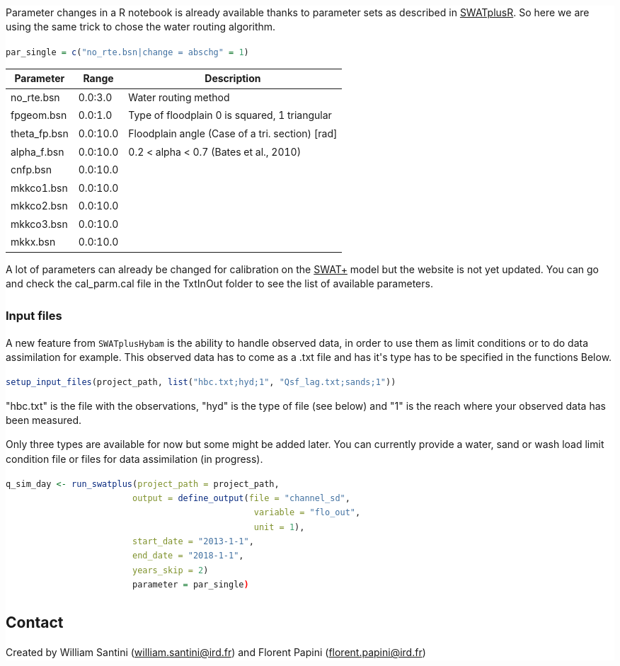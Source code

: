 Parameter changes in a R notebook is already available thanks to parameter sets as described in [SWATplusR](https://github.com/chrisschuerz/SWATplusR). So here we are using the same trick to chose the water routing algorithm.
```r
par_single = c("no_rte.bsn|change = abschg" = 1)
```
| Parameter | Range | Description |
| --- | --- | --- |
| no_rte.bsn | 0.0:3.0 | Water routing method |
| fpgeom.bsn | 0.0:1.0 | Type of floodplain 0 is squared, 1 triangular |
| theta_fp.bsn | 0.0:10.0 | Floodplain angle (Case of a tri. section) [rad] |
| alpha_f.bsn | 0.0:10.0 | 0.2 < alpha < 0.7 (Bates et al., 2010) |
| cnfp.bsn | 0.0:10.0 |  |
| mkkco1.bsn | 0.0:10.0 |  |
| mkkco2.bsn | 0.0:10.0 |  |
| mkkco3.bsn | 0.0:10.0 |  |
| mkkx.bsn | 0.0:10.0 |  |

A lot of parameters can already be changed for calibration on the [SWAT+](https://swatplus.gitbook.io/docs/user/editor/inputs/change-calibration) model but the website is not yet updated. You can go and check the cal_parm.cal file in the TxtInOut folder to see the list of available parameters.

### Input files
A new feature from `SWATplusHybam` is the ability to handle observed data, in order to use them as limit conditions or to do data assimilation for example. This observed data has to come as a .txt file and has it's type has to be specified in the functions Below.
```r
setup_input_files(project_path, list("hbc.txt;hyd;1", "Qsf_lag.txt;sands;1"))
```
"hbc.txt" is the file with the observations, "hyd" is the type of file (see below) and "1" is the reach where your observed data has been measured.


Only three types are available for now but some might be added later. You can currently provide a water, sand or wash load limit condition file or files for data assimilation (in progress).
```r
q_sim_day <- run_swatplus(project_path = project_path,
                         output = define_output(file = "channel_sd",
                                                 variable = "flo_out",
                                                 unit = 1),
                         start_date = "2013-1-1",
                         end_date = "2018-1-1",
                         years_skip = 2)
                         parameter = par_single)
```


## Contact
Created by William Santini (william.santini@ird.fr) and Florent Papini (florent.papini@ird.fr)
